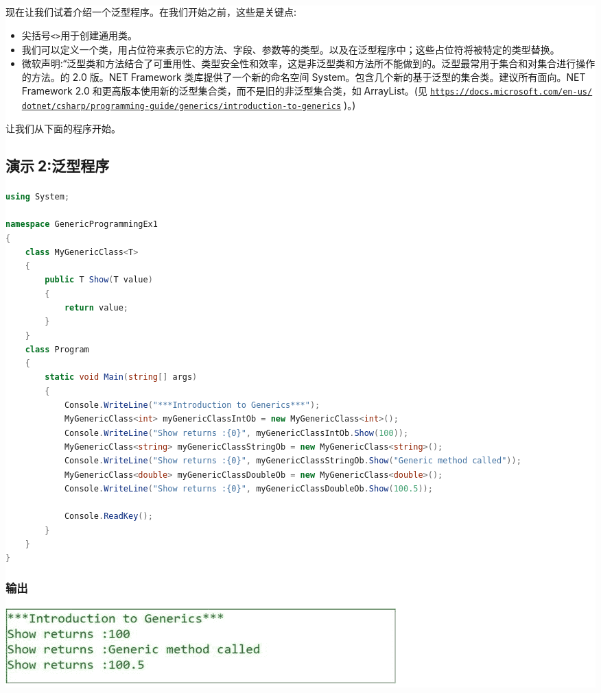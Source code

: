 现在让我们试着介绍一个泛型程序。在我们开始之前，这些是关键点:

*   尖括号`<>`用于创建通用类。
*   我们可以定义一个类，用占位符来表示它的方法、字段、参数等的类型。以及在泛型程序中；这些占位符将被特定的类型替换。
*   微软声明:“泛型类和方法结合了可重用性、类型安全性和效率，这是非泛型类和方法所不能做到的。泛型最常用于集合和对集合进行操作的方法。的 2.0 版。NET Framework 类库提供了一个新的命名空间 System。包含几个新的基于泛型的集合类。建议所有面向。NET Framework 2.0 和更高版本使用新的泛型集合类，而不是旧的非泛型集合类，如 ArrayList。(见 [`https://docs.microsoft.com/en-us/dotnet/csharp/programming-guide/generics/introduction-to-generics`](https://docs.microsoft.com/en-us/dotnet/csharp/programming-guide/generics/introduction-to-generics) )。)

让我们从下面的程序开始。

## 演示 2:泛型程序

```cs
using System;

namespace GenericProgrammingEx1
{
    class MyGenericClass<T>
    {
        public T Show(T value)
        {
            return value;
        }
    }
    class Program
    {
        static void Main(string[] args)
        {
            Console.WriteLine("***Introduction to Generics***");
            MyGenericClass<int> myGenericClassIntOb = new MyGenericClass<int>();
            Console.WriteLine("Show returns :{0}", myGenericClassIntOb.Show(100));
            MyGenericClass<string> myGenericClassStringOb = new MyGenericClass<string>();
            Console.WriteLine("Show returns :{0}", myGenericClassStringOb.Show("Generic method called"));
            MyGenericClass<double> myGenericClassDoubleOb = new MyGenericClass<double>();
            Console.WriteLine("Show returns :{0}", myGenericClassDoubleOb.Show(100.5));

            Console.ReadKey();
        }
    }
}

```

### 输出

![A460204_1_En_12_Figb_HTML.jpg](img/A460204_1_En_12_Figb_HTML.jpg)
